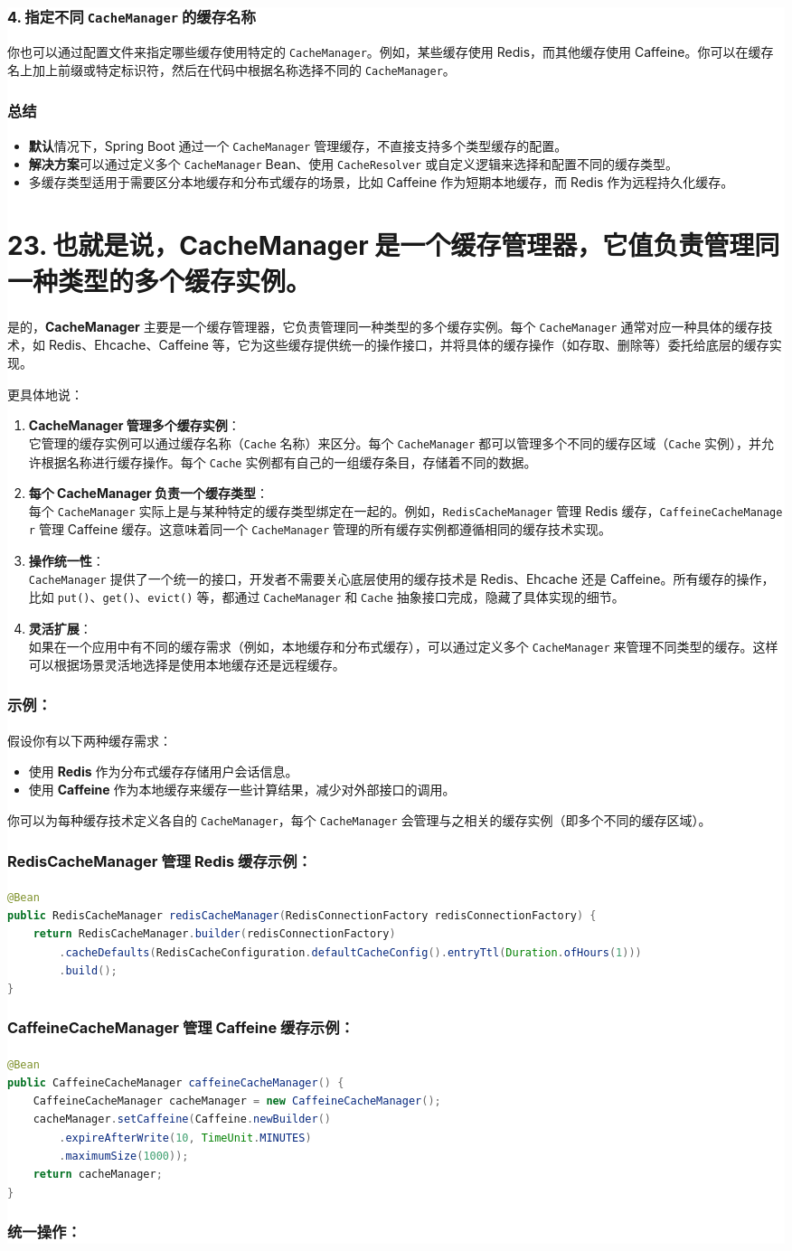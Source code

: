 ### 4. **指定不同 `CacheManager` 的缓存名称**
你也可以通过配置文件来指定哪些缓存使用特定的 `CacheManager`。例如，某些缓存使用 Redis，而其他缓存使用 Caffeine。你可以在缓存名上加上前缀或特定标识符，然后在代码中根据名称选择不同的 `CacheManager`。

### 总结
- **默认**情况下，Spring Boot 通过一个 `CacheManager` 管理缓存，不直接支持多个类型缓存的配置。
- **解决方案**可以通过定义多个 `CacheManager` Bean、使用 `CacheResolver` 或自定义逻辑来选择和配置不同的缓存类型。
- 多缓存类型适用于需要区分本地缓存和分布式缓存的场景，比如 Caffeine 作为短期本地缓存，而 Redis 作为远程持久化缓存。

# 23. 也就是说，CacheManager 是一个缓存管理器，它值负责管理同一种类型的多个缓存实例。
是的，**CacheManager** 主要是一个缓存管理器，它负责管理同一种类型的多个缓存实例。每个 `CacheManager` 通常对应一种具体的缓存技术，如 Redis、Ehcache、Caffeine 等，它为这些缓存提供统一的操作接口，并将具体的缓存操作（如存取、删除等）委托给底层的缓存实现。

更具体地说：

1. **CacheManager 管理多个缓存实例**：  
   它管理的缓存实例可以通过缓存名称（`Cache` 名称）来区分。每个 `CacheManager` 都可以管理多个不同的缓存区域（`Cache` 实例），并允许根据名称进行缓存操作。每个 `Cache` 实例都有自己的一组缓存条目，存储着不同的数据。

2. **每个 CacheManager 负责一个缓存类型**：  
   每个 `CacheManager` 实际上是与某种特定的缓存类型绑定在一起的。例如，`RedisCacheManager` 管理 Redis 缓存，`CaffeineCacheManager` 管理 Caffeine 缓存。这意味着同一个 `CacheManager` 管理的所有缓存实例都遵循相同的缓存技术实现。

3. **操作统一性**：  
   `CacheManager` 提供了一个统一的接口，开发者不需要关心底层使用的缓存技术是 Redis、Ehcache 还是 Caffeine。所有缓存的操作，比如 `put()`、`get()`、`evict()` 等，都通过 `CacheManager` 和 `Cache` 抽象接口完成，隐藏了具体实现的细节。

4. **灵活扩展**：  
   如果在一个应用中有不同的缓存需求（例如，本地缓存和分布式缓存），可以通过定义多个 `CacheManager` 来管理不同类型的缓存。这样可以根据场景灵活地选择是使用本地缓存还是远程缓存。

### 示例：

假设你有以下两种缓存需求：

- 使用 **Redis** 作为分布式缓存存储用户会话信息。
- 使用 **Caffeine** 作为本地缓存来缓存一些计算结果，减少对外部接口的调用。

你可以为每种缓存技术定义各自的 `CacheManager`，每个 `CacheManager` 会管理与之相关的缓存实例（即多个不同的缓存区域）。

### RedisCacheManager 管理 Redis 缓存示例：
```java
@Bean
public RedisCacheManager redisCacheManager(RedisConnectionFactory redisConnectionFactory) {
    return RedisCacheManager.builder(redisConnectionFactory)
        .cacheDefaults(RedisCacheConfiguration.defaultCacheConfig().entryTtl(Duration.ofHours(1)))
        .build();
}
```

### CaffeineCacheManager 管理 Caffeine 缓存示例：
```java
@Bean
public CaffeineCacheManager caffeineCacheManager() {
    CaffeineCacheManager cacheManager = new CaffeineCacheManager();
    cacheManager.setCaffeine(Caffeine.newBuilder()
        .expireAfterWrite(10, TimeUnit.MINUTES)
        .maximumSize(1000));
    return cacheManager;
}
```

### 统一操作：
